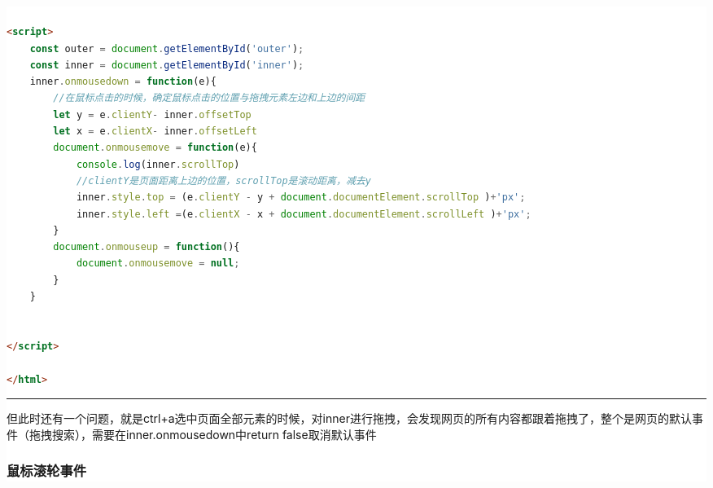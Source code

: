 ```html

<script>    
    const outer = document.getElementById('outer'); 
    const inner = document.getElementById('inner');
    inner.onmousedown = function(e){
        //在鼠标点击的时候，确定鼠标点击的位置与拖拽元素左边和上边的间距
        let y = e.clientY- inner.offsetTop
        let x = e.clientX- inner.offsetLeft
        document.onmousemove = function(e){
            console.log(inner.scrollTop)
            //clientY是页面距离上边的位置，scrollTop是滚动距离，减去y
            inner.style.top = (e.clientY - y + document.documentElement.scrollTop )+'px';
            inner.style.left =(e.clientX - x + document.documentElement.scrollLeft )+'px';
        }
        document.onmouseup = function(){
            document.onmousemove = null;
        }
    }
    
    
</script>

</html>
```

------

但此时还有一个问题，就是ctrl+a选中页面全部元素的时候，对inner进行拖拽，会发现网页的所有内容都跟着拖拽了，整个是网页的默认事件（拖拽搜索），需要在inner.onmousedown中return false取消默认事件

### 鼠标滚轮事件
